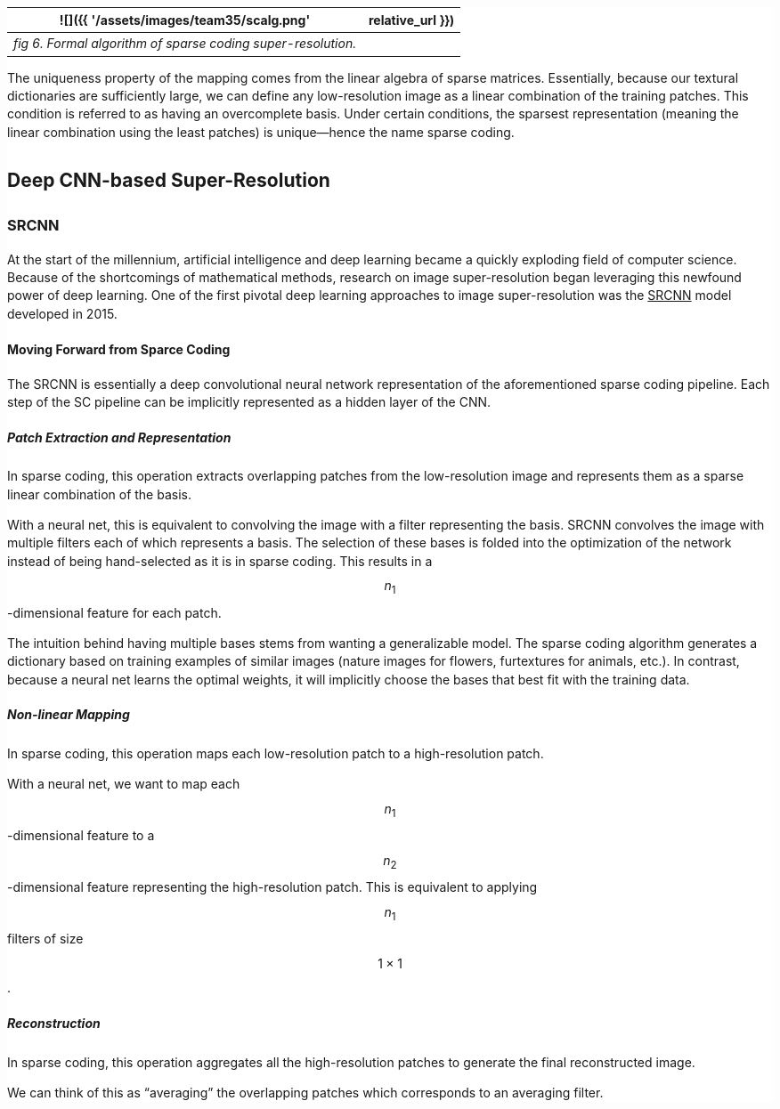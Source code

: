 |           ![]({{ '/assets/images/team35/scalg.png'           | relative_url }}) |
| :----------------------------------------------------------: | ---------------- |
| _fig 6. Formal algorithm of sparse coding super-resolution._ |

The uniqueness property of the mapping comes from the linear algebra of sparse matrices. Essentially, because our textural dictionaries are sufficiently large, we can define any low-resolution image as a linear combination of the training patches. This condition is referred to as having an overcomplete basis. Under certain conditions, the sparsest representation (meaning the linear combination using the least patches) is unique—hence the name sparse coding.

## Deep CNN-based Super-Resolution

### SRCNN

At the start of the millennium, artificial intelligence and deep learning became a quickly exploding field of computer science. Because of the shortcomings of mathematical methods, research on image super-resolution began leveraging this newfound power of deep learning. One of the first pivotal deep learning approaches to image super-resolution was the [SRCNN](https://arxiv.org/pdf/1501.00092.pdf) model developed in 2015.

#### Moving Forward from Sparce Coding

The SRCNN is essentially a deep convolutional neural network representation of the aforementioned sparse coding pipeline. Each step of the SC pipeline can be implicitly represented as a hidden layer of the CNN.

##### Patch Extraction and Representation

In sparse coding, this operation extracts overlapping patches from the low-resolution image and represents them as a sparse linear combination of the basis.

With a neural net, this is equivalent to convolving the image with a filter representing the basis. SRCNN convolves the image with multiple filters each of which represents a basis. The selection of these bases is folded into the optimization of the network instead of being hand-selected as it is in sparse coding. This results in a $$n_1$$-dimensional feature for each patch.

The intuition behind having multiple bases stems from wanting a generalizable model. The sparse coding algorithm generates a dictionary based on training examples of similar images (nature images for flowers, furtextures for animals, etc.). In contrast, because a neural net learns the optimal weights, it will implicitly choose the bases that best fit with the training data.

##### Non-linear Mapping

In sparse coding, this operation maps each low-resolution patch to a high-resolution patch.

With a neural net, we want to map each $$n_1$$-dimensional feature to a $$n_2$$-dimensional feature representing the high-resolution patch. This is equivalent to applying $$n_1$$ filters of size $$1 \times 1$$.

##### Reconstruction

In sparse coding, this operation aggregates all the high-resolution patches to generate the final reconstructed image.

We can think of this as “averaging” the overlapping patches which corresponds to an averaging filter.
